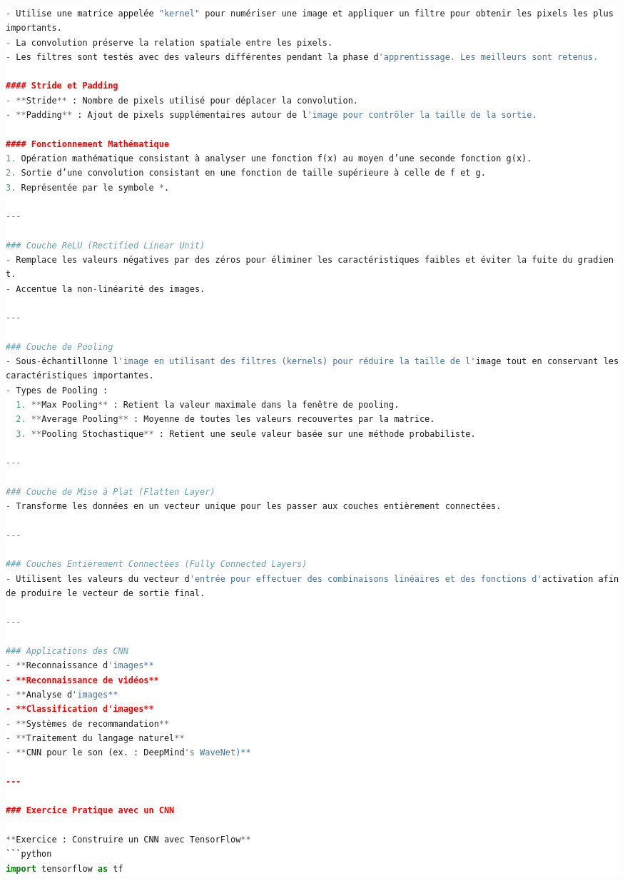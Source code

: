 ```python
- Utilise une matrice appelée "kernel" pour numériser une image et appliquer un filtre pour obtenir les pixels les plus importants.
- La convolution préserve la relation spatiale entre les pixels.
- Les filtres sont testés avec des valeurs différentes pendant la phase d'apprentissage. Les meilleurs sont retenus.

#### Stride et Padding
- **Stride** : Nombre de pixels utilisé pour déplacer la convolution.
- **Padding** : Ajout de pixels supplémentaires autour de l'image pour contrôler la taille de la sortie.

#### Fonctionnement Mathématique
1. Opération mathématique consistant à analyser une fonction f(x) au moyen d’une seconde fonction g(x).
2. Sortie d’une convolution consistant en une fonction de taille supérieure à celle de f et g.
3. Représentée par le symbole *.

---

### Couche ReLU (Rectified Linear Unit)
- Remplace les valeurs négatives par des zéros pour éliminer les caractéristiques faibles et éviter la fuite du gradient.
- Accentue la non-linéarité des images.

---

### Couche de Pooling
- Sous-échantillonne l'image en utilisant des filtres (kernels) pour réduire la taille de l'image tout en conservant les caractéristiques importantes.
- Types de Pooling :
  1. **Max Pooling** : Retient la valeur maximale dans la fenêtre de pooling.
  2. **Average Pooling** : Moyenne de toutes les valeurs recouvertes par la matrice.
  3. **Pooling Stochastique** : Retient une seule valeur basée sur une méthode probabiliste.

---

### Couche de Mise à Plat (Flatten Layer)
- Transforme les données en un vecteur unique pour les passer aux couches entièrement connectées.

---

### Couches Entièrement Connectées (Fully Connected Layers)
- Utilisent les valeurs du vecteur d'entrée pour effectuer des combinaisons linéaires et des fonctions d'activation afin de produire le vecteur de sortie final.

---

### Applications des CNN
- **Reconnaissance d'images**
- **Reconnaissance de vidéos**
- **Analyse d'images**
- **Classification d'images**
- **Systèmes de recommandation**
- **Traitement du langage naturel**
- **CNN pour le son (ex. : DeepMind's WaveNet)**

---

### Exercice Pratique avec un CNN

**Exercice : Construire un CNN avec TensorFlow**
```python
import tensorflow as tf
```